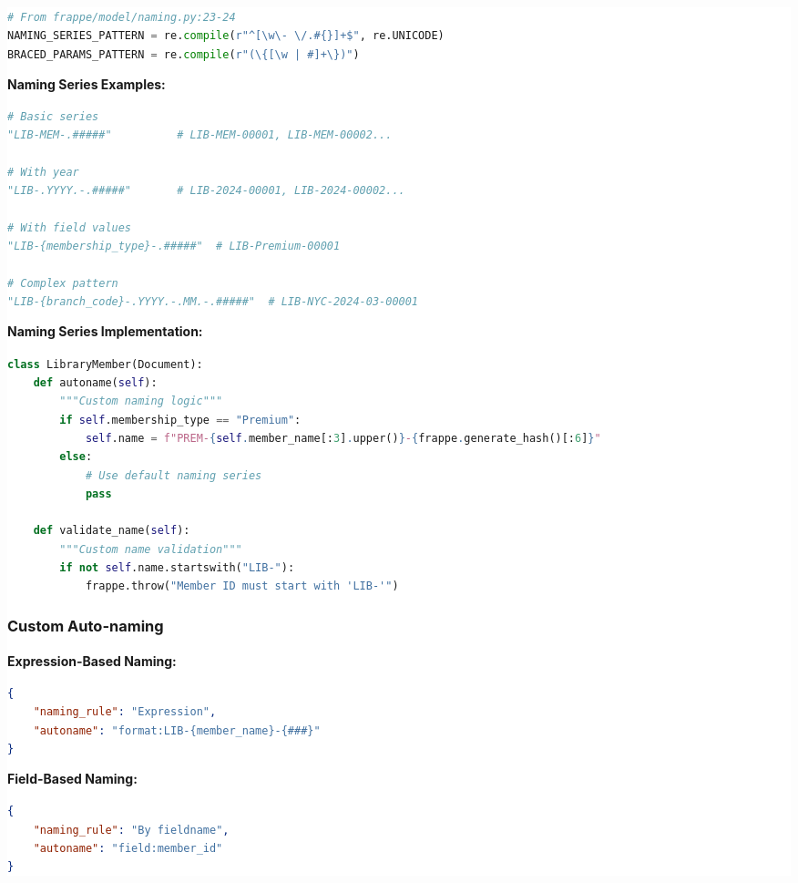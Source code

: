 ```python
# From frappe/model/naming.py:23-24
NAMING_SERIES_PATTERN = re.compile(r"^[\w\- \/.#{}]+$", re.UNICODE)
BRACED_PARAMS_PATTERN = re.compile(r"(\{[\w | #]+\})")
```

**Naming Series Examples:**
```python
# Basic series
"LIB-MEM-.#####"          # LIB-MEM-00001, LIB-MEM-00002...

# With year
"LIB-.YYYY.-.#####"       # LIB-2024-00001, LIB-2024-00002...

# With field values
"LIB-{membership_type}-.#####"  # LIB-Premium-00001

# Complex pattern
"LIB-{branch_code}-.YYYY.-.MM.-.#####"  # LIB-NYC-2024-03-00001
```

**Naming Series Implementation:**
```python
class LibraryMember(Document):
    def autoname(self):
        """Custom naming logic"""
        if self.membership_type == "Premium":
            self.name = f"PREM-{self.member_name[:3].upper()}-{frappe.generate_hash()[:6]}"
        else:
            # Use default naming series
            pass
    
    def validate_name(self):
        """Custom name validation"""
        if not self.name.startswith("LIB-"):
            frappe.throw("Member ID must start with 'LIB-'")
```

### Custom Auto-naming

**Expression-Based Naming:**
```json
{
    "naming_rule": "Expression",
    "autoname": "format:LIB-{member_name}-{###}"
}
```

**Field-Based Naming:**
```json
{
    "naming_rule": "By fieldname", 
    "autoname": "field:member_id"
}
```
